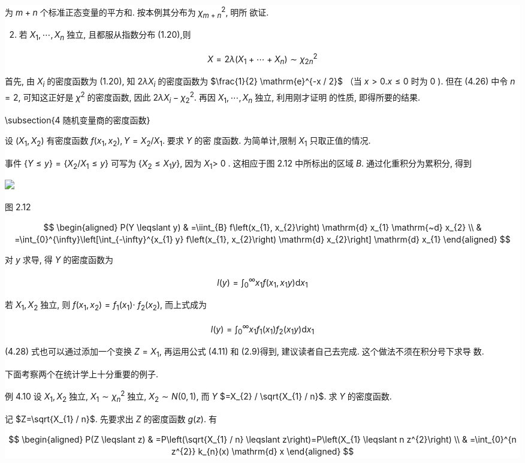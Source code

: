 为 $m+n$ 个标准正态变量的平方和. 按本例其分布为 $\chi_{m+n}^{2}$, 明所 欲证.

2. 若 $X_{1}, \cdots, X_{n}$ 独立, 且都服从指数分布 $(1.20)$,则

$$
X=2 \lambda\left(X_{1}+\cdots+X_{n}\right) \sim \chi_{2 n}^{2}
$$

首先, 由 $X_{i}$ 的密度函数为 $(1.20)$, 知 $2 \lambda X_{i}$ 的密度函数为 $\frac{1}{2} \mathrm{e}^{-x / 2}$ （当 $x>0 . x \leqslant 0$ 时为 0 ). 但在 (4.26) 中令 $n=2$, 可知这正好是 $\chi^{2}$ 的密度函数, 因此 $2 \lambda X_{i}-\chi_{2}^{2}$. 再因 $X_{1}, \cdots, X_{n}$ 独立, 利用刚才证明 的性质, 即得所要的结果.

\subsection{4 随机变量商的密度函数}

设 $\left(X_{1}, X_{2}\right)$ 有密度函数 $f\left(x_{1}, x_{2}\right), Y=X_{2} / X_{1}$. 要求 $Y$ 的密 度函数. 为简单计,限制 $X_{1}$ 只取正值的情况.

事件 $\{Y \leqslant y\}=\left\{X_{2} / X_{1} \leqslant y\right\}$ 可写为 $\left\{X_{2} \leqslant X_{1} y\right\}$, 因为 $X_{1}>$ 0 . 这相应于图 2.12 中所标出的区域 $B$. 通过化重积分为累积分, 得到

![](https://cdn.mathpix.com/cropped/2023_07_12_e7164713b024e30926ccg-17.jpg?height=462&width=446&top_left_y=323&top_left_x=291)

图 2.12

$$
\begin{aligned}
P(Y \leqslant y) & =\iint_{B} f\left(x_{1}, x_{2}\right) \mathrm{d} x_{1} \mathrm{~d} x_{2} \\
& =\int_{0}^{\infty}\left[\int_{-\infty}^{x_{1} y} f\left(x_{1}, x_{2}\right) \mathrm{d} x_{2}\right] \mathrm{d} x_{1}
\end{aligned}
$$

对 $y$ 求导, 得 $Y$ 的密度函数为

$$
l(y)=\int_{0}^{\infty} x_{1} f\left(x_{1}, x_{1} y\right) \mathrm{d} x_{1}
$$

若 $X_{1}, X_{2}$ 独立, 则 $f\left(x_{1}, x_{2}\right)=f_{1}\left(x_{1}\right) \cdot$ $f_{2}\left(x_{2}\right)$, 而上式成为

$$
l(y)=\int_{0}^{\infty} x_{1} f_{1}\left(x_{1}\right) f_{2}\left(x_{1} y\right) \mathrm{d} x_{1}
$$

(4.28) 式也可以通过添加一个变换 $Z=X_{1}$, 再运用公式 (4.11) 和 (2.9)得到, 建议读者自己去完成. 这个做法不须在积分号下求导 数.

下面考察两个在统计学上十分重要的例子.

例 4.10 设 $X_{1}, X_{2}$ 独立, $X_{1} \sim \chi_{n}^{2}$ 独立, $X_{2} \sim N(0,1)$, 而 $Y$ $=X_{2} / \sqrt{X_{1} / n}$. 求 $Y$ 的密度函数.

记 $Z=\sqrt{X_{1} / n}$. 先要求出 $Z$ 的密度函数 $g(z)$. 有

$$
\begin{aligned}
P(Z \leqslant z) & =P\left(\sqrt{X_{1} / n} \leqslant z\right)=P\left(X_{1} \leqslant n z^{2}\right) \\
& =\int_{0}^{n z^{2}} k_{n}(x) \mathrm{d} x
\end{aligned}
$$
